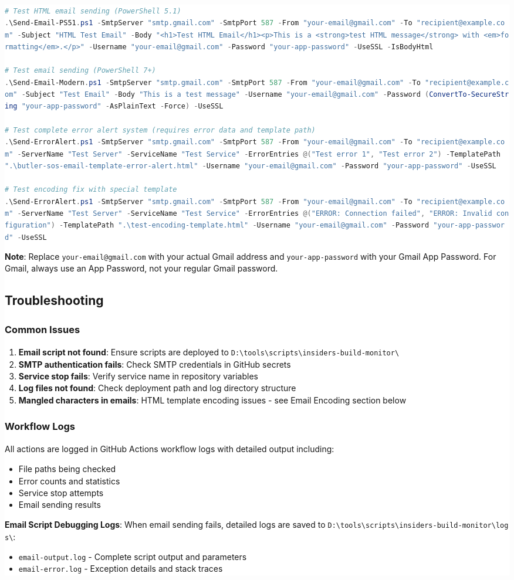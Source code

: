 ```powershell
# Test HTML email sending (PowerShell 5.1)
.\Send-Email-PS51.ps1 -SmtpServer "smtp.gmail.com" -SmtpPort 587 -From "your-email@gmail.com" -To "recipient@example.com" -Subject "HTML Test Email" -Body "<h1>Test HTML Email</h1><p>This is a <strong>test HTML message</strong> with <em>formatting</em>.</p>" -Username "your-email@gmail.com" -Password "your-app-password" -UseSSL -IsBodyHtml

# Test email sending (PowerShell 7+)
.\Send-Email-Modern.ps1 -SmtpServer "smtp.gmail.com" -SmtpPort 587 -From "your-email@gmail.com" -To "recipient@example.com" -Subject "Test Email" -Body "This is a test message" -Username "your-email@gmail.com" -Password (ConvertTo-SecureString "your-app-password" -AsPlainText -Force) -UseSSL

# Test complete error alert system (requires error data and template path)
.\Send-ErrorAlert.ps1 -SmtpServer "smtp.gmail.com" -SmtpPort 587 -From "your-email@gmail.com" -To "recipient@example.com" -ServerName "Test Server" -ServiceName "Test Service" -ErrorEntries @("Test error 1", "Test error 2") -TemplatePath ".\butler-sos-email-template-error-alert.html" -Username "your-email@gmail.com" -Password "your-app-password" -UseSSL

# Test encoding fix with special template
.\Send-ErrorAlert.ps1 -SmtpServer "smtp.gmail.com" -SmtpPort 587 -From "your-email@gmail.com" -To "recipient@example.com" -ServerName "Test Server" -ServiceName "Test Service" -ErrorEntries @("ERROR: Connection failed", "ERROR: Invalid configuration") -TemplatePath ".\test-encoding-template.html" -Username "your-email@gmail.com" -Password "your-app-password" -UseSSL
```

**Note**: Replace `your-email@gmail.com` with your actual Gmail address and `your-app-password` with your Gmail App Password. For Gmail, always use an App Password, not your regular Gmail password.

## Troubleshooting

### Common Issues

1. **Email script not found**: Ensure scripts are deployed to `D:\tools\scripts\insiders-build-monitor\`
2. **SMTP authentication fails**: Check SMTP credentials in GitHub secrets
3. **Service stop fails**: Verify service name in repository variables
4. **Log files not found**: Check deployment path and log directory structure
5. **Mangled characters in emails**: HTML template encoding issues - see Email Encoding section below

### Workflow Logs

All actions are logged in GitHub Actions workflow logs with detailed output including:

- File paths being checked
- Error counts and statistics
- Service stop attempts
- Email sending results

**Email Script Debugging Logs**: When email sending fails, detailed logs are saved to `D:\tools\scripts\insiders-build-monitor\logs\`:

- `email-output.log` - Complete script output and parameters
- `email-error.log` - Exception details and stack traces
